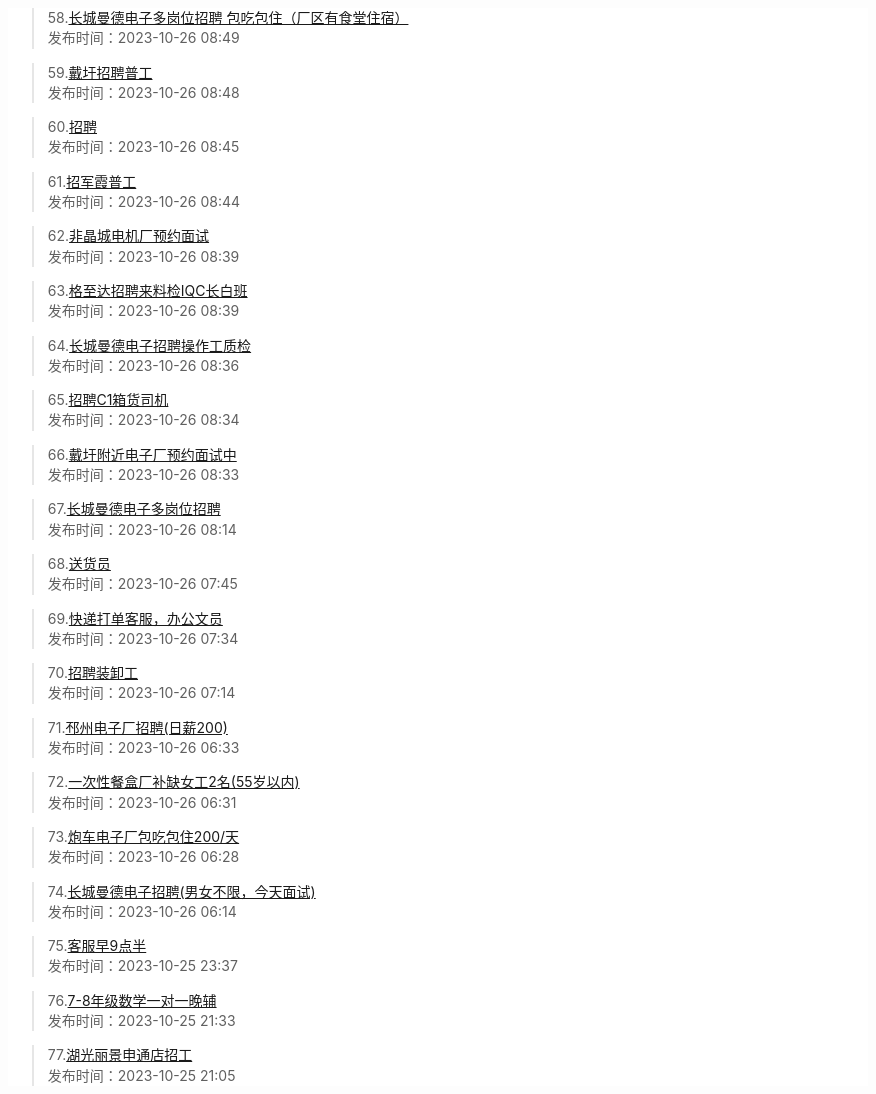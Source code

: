 >58.[长城曼德电子多岗位招聘 包吃包住（厂区有食堂住宿）](https://www.pzzc.net/forum.php?mod=viewthread&tid=10364262)<br>
>发布时间：2023-10-26 08:49

>59.[戴圩招聘普工](https://www.pzzc.net/forum.php?mod=viewthread&tid=10364260)<br>
>发布时间：2023-10-26 08:48

>60.[招聘](https://www.pzzc.net/forum.php?mod=viewthread&tid=10364259)<br>
>发布时间：2023-10-26 08:45

>61.[招军霞普工](https://www.pzzc.net/forum.php?mod=viewthread&tid=10364258)<br>
>发布时间：2023-10-26 08:44

>62.[非晶城电机厂预约面试](https://www.pzzc.net/forum.php?mod=viewthread&tid=10364257)<br>
>发布时间：2023-10-26 08:39

>63.[格至达招聘来料检IQC长白班](https://www.pzzc.net/forum.php?mod=viewthread&tid=10364256)<br>
>发布时间：2023-10-26 08:39

>64.[长城曼德电子招聘操作工质检](https://www.pzzc.net/forum.php?mod=viewthread&tid=10364255)<br>
>发布时间：2023-10-26 08:36

>65.[招聘C1箱货司机](https://www.pzzc.net/forum.php?mod=viewthread&tid=10364254)<br>
>发布时间：2023-10-26 08:34

>66.[戴圩附近电子厂预约面试中](https://www.pzzc.net/forum.php?mod=viewthread&tid=10364253)<br>
>发布时间：2023-10-26 08:33

>67.[长城曼德电子多岗位招聘](https://www.pzzc.net/forum.php?mod=viewthread&tid=10364244)<br>
>发布时间：2023-10-26 08:14

>68.[送货员](https://www.pzzc.net/forum.php?mod=viewthread&tid=10364231)<br>
>发布时间：2023-10-26 07:45

>69.[快递打单客服，办公文员](https://www.pzzc.net/forum.php?mod=viewthread&tid=10364227)<br>
>发布时间：2023-10-26 07:34

>70.[招聘装卸工](https://www.pzzc.net/forum.php?mod=viewthread&tid=10364225)<br>
>发布时间：2023-10-26 07:14

>71.[邳州电子厂招聘(日薪200)](https://www.pzzc.net/forum.php?mod=viewthread&tid=10364217)<br>
>发布时间：2023-10-26 06:33

>72.[一次性餐盒厂补缺女工2名(55岁以内)](https://www.pzzc.net/forum.php?mod=viewthread&tid=10364216)<br>
>发布时间：2023-10-26 06:31

>73.[炮车电子厂包吃包住200/天](https://www.pzzc.net/forum.php?mod=viewthread&tid=10364214)<br>
>发布时间：2023-10-26 06:28

>74.[长城曼德电子招聘(男女不限，今天面试)](https://www.pzzc.net/forum.php?mod=viewthread&tid=10364213)<br>
>发布时间：2023-10-26 06:14

>75.[客服早9点半](https://www.pzzc.net/forum.php?mod=viewthread&tid=10364209)<br>
>发布时间：2023-10-25 23:37

>76.[7-8年级数学一对一晚辅](https://www.pzzc.net/forum.php?mod=viewthread&tid=10364197)<br>
>发布时间：2023-10-25 21:33

>77.[湖光丽景申通店招工](https://www.pzzc.net/forum.php?mod=viewthread&tid=10364190)<br>
>发布时间：2023-10-25 21:05
